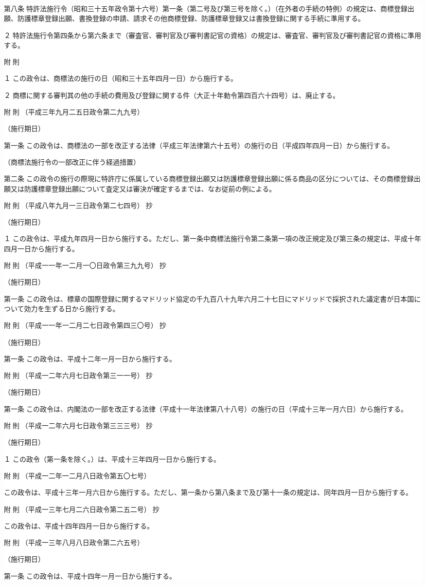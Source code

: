 第八条 特許法施行令（昭和三十五年政令第十六号）第一条（第二号及び第三号を除く。）（在外者の手続の特例）の規定は、商標登録出願、防護標章登録出願、書換登録の申請、請求その他商標登録、防護標章登録又は書換登録に関する手続に準用する。

２ 特許法施行令第四条から第六条まで（審査官、審判官及び審判書記官の資格）の規定は、審査官、審判官及び審判書記官の資格に準用する。

附 則

１ この政令は、商標法の施行の日（昭和三十五年四月一日）から施行する。

２ 商標に関する審判其の他の手続の費用及び登録に関する件（大正十年勅令第四百六十四号）は、廃止する。

附 則 （平成三年九月二五日政令第二九九号）

（施行期日）

第一条 この政令は、商標法の一部を改正する法律（平成三年法律第六十五号）の施行の日（平成四年四月一日）から施行する。

（商標法施行令の一部改正に伴う経過措置）

第二条 この政令の施行の際現に特許庁に係属している商標登録出願又は防護標章登録出願に係る商品の区分については、その商標登録出願又は防護標章登録出願について査定又は審決が確定するまでは、なお従前の例による。

附 則 （平成八年九月一三日政令第二七四号） 抄

（施行期日）

１ この政令は、平成九年四月一日から施行する。ただし、第一条中商標法施行令第二条第一項の改正規定及び第三条の規定は、平成十年四月一日から施行する。

附 則 （平成一一年一二月一〇日政令第三九九号） 抄

（施行期日）

第一条 この政令は、標章の国際登録に関するマドリッド協定の千九百八十九年六月二十七日にマドリッドで採択された議定書が日本国について効力を生ずる日から施行する。

附 則 （平成一一年一二月二七日政令第四三〇号） 抄

（施行期日）

第一条 この政令は、平成十二年一月一日から施行する。

附 則 （平成一二年六月七日政令第三一一号） 抄

（施行期日）

第一条 この政令は、内閣法の一部を改正する法律（平成十一年法律第八十八号）の施行の日（平成十三年一月六日）から施行する。

附 則 （平成一二年六月七日政令第三三三号） 抄

（施行期日）

１ この政令（第一条を除く。）は、平成十三年四月一日から施行する。

附 則 （平成一二年一二月八日政令第五〇七号）

この政令は、平成十三年一月六日から施行する。ただし、第一条から第八条まで及び第十一条の規定は、同年四月一日から施行する。

附 則 （平成一三年七月二六日政令第二五二号） 抄

この政令は、平成十四年四月一日から施行する。

附 則 （平成一三年八月八日政令第二六五号）

（施行期日）

第一条 この政令は、平成十四年一月一日から施行する。
